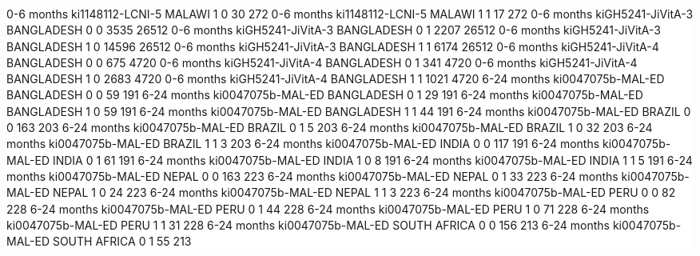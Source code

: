 0-6 months    ki1148112-LCNI-5           MALAWI                         1                       0       30     272
0-6 months    ki1148112-LCNI-5           MALAWI                         1                       1       17     272
0-6 months    kiGH5241-JiVitA-3          BANGLADESH                     0                       0     3535   26512
0-6 months    kiGH5241-JiVitA-3          BANGLADESH                     0                       1     2207   26512
0-6 months    kiGH5241-JiVitA-3          BANGLADESH                     1                       0    14596   26512
0-6 months    kiGH5241-JiVitA-3          BANGLADESH                     1                       1     6174   26512
0-6 months    kiGH5241-JiVitA-4          BANGLADESH                     0                       0      675    4720
0-6 months    kiGH5241-JiVitA-4          BANGLADESH                     0                       1      341    4720
0-6 months    kiGH5241-JiVitA-4          BANGLADESH                     1                       0     2683    4720
0-6 months    kiGH5241-JiVitA-4          BANGLADESH                     1                       1     1021    4720
6-24 months   ki0047075b-MAL-ED          BANGLADESH                     0                       0       59     191
6-24 months   ki0047075b-MAL-ED          BANGLADESH                     0                       1       29     191
6-24 months   ki0047075b-MAL-ED          BANGLADESH                     1                       0       59     191
6-24 months   ki0047075b-MAL-ED          BANGLADESH                     1                       1       44     191
6-24 months   ki0047075b-MAL-ED          BRAZIL                         0                       0      163     203
6-24 months   ki0047075b-MAL-ED          BRAZIL                         0                       1        5     203
6-24 months   ki0047075b-MAL-ED          BRAZIL                         1                       0       32     203
6-24 months   ki0047075b-MAL-ED          BRAZIL                         1                       1        3     203
6-24 months   ki0047075b-MAL-ED          INDIA                          0                       0      117     191
6-24 months   ki0047075b-MAL-ED          INDIA                          0                       1       61     191
6-24 months   ki0047075b-MAL-ED          INDIA                          1                       0        8     191
6-24 months   ki0047075b-MAL-ED          INDIA                          1                       1        5     191
6-24 months   ki0047075b-MAL-ED          NEPAL                          0                       0      163     223
6-24 months   ki0047075b-MAL-ED          NEPAL                          0                       1       33     223
6-24 months   ki0047075b-MAL-ED          NEPAL                          1                       0       24     223
6-24 months   ki0047075b-MAL-ED          NEPAL                          1                       1        3     223
6-24 months   ki0047075b-MAL-ED          PERU                           0                       0       82     228
6-24 months   ki0047075b-MAL-ED          PERU                           0                       1       44     228
6-24 months   ki0047075b-MAL-ED          PERU                           1                       0       71     228
6-24 months   ki0047075b-MAL-ED          PERU                           1                       1       31     228
6-24 months   ki0047075b-MAL-ED          SOUTH AFRICA                   0                       0      156     213
6-24 months   ki0047075b-MAL-ED          SOUTH AFRICA                   0                       1       55     213